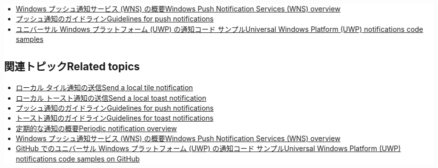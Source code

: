 -   [<span data-ttu-id="04b5c-188">Windows プッシュ通知サービス (WNS) の概要</span><span class="sxs-lookup"><span data-stu-id="04b5c-188">Windows Push Notification Services (WNS) overview</span></span>](tiles-and-notifications-windows-push-notification-services--wns--overview.md)
-   [<span data-ttu-id="04b5c-189">プッシュ通知のガイドライン</span><span class="sxs-lookup"><span data-stu-id="04b5c-189">Guidelines for push notifications</span></span>](https://msdn.microsoft.com/library/windows/apps/hh761462)
-   [<span data-ttu-id="04b5c-190">ユニバーサル Windows プラットフォーム (UWP) の通知コード サンプル</span><span class="sxs-lookup"><span data-stu-id="04b5c-190">Universal Windows Platform (UWP) notifications code samples</span></span>](https://github.com/Microsoft/Windows-universal-samples/tree/master/Samples/Notifications)


## <a name="related-topics"></a><span data-ttu-id="04b5c-191">関連トピック</span><span class="sxs-lookup"><span data-stu-id="04b5c-191">Related topics</span></span>


* [<span data-ttu-id="04b5c-192">ローカル タイル通知の送信</span><span class="sxs-lookup"><span data-stu-id="04b5c-192">Send a local tile notification</span></span>](tiles-and-notifications-sending-a-local-tile-notification.md)
* [<span data-ttu-id="04b5c-193">ローカル トースト通知の送信</span><span class="sxs-lookup"><span data-stu-id="04b5c-193">Send a local toast notification</span></span>](tiles-and-notifications-send-local-toast.md)
* [<span data-ttu-id="04b5c-194">プッシュ通知のガイドライン</span><span class="sxs-lookup"><span data-stu-id="04b5c-194">Guidelines for push notifications</span></span>](https://msdn.microsoft.com/library/windows/apps/hh761462)
* [<span data-ttu-id="04b5c-195">トースト通知のガイドライン</span><span class="sxs-lookup"><span data-stu-id="04b5c-195">Guidelines for toast notifications</span></span>](https://msdn.microsoft.com/library/windows/apps/hh465391)
* [<span data-ttu-id="04b5c-196">定期的な通知の概要</span><span class="sxs-lookup"><span data-stu-id="04b5c-196">Periodic notification overview</span></span>](tiles-and-notifications-periodic-notification-overview.md)
* [<span data-ttu-id="04b5c-197">Windows プッシュ通知サービス (WNS) の概要</span><span class="sxs-lookup"><span data-stu-id="04b5c-197">Windows Push Notification Services (WNS) overview</span></span>](tiles-and-notifications-windows-push-notification-services--wns--overview.md)
* [<span data-ttu-id="04b5c-198">GitHub でのユニバーサル Windows プラットフォーム (UWP) の通知コード サンプル</span><span class="sxs-lookup"><span data-stu-id="04b5c-198">Universal Windows Platform (UWP) notifications code samples on GitHub</span></span>](https://github.com/Microsoft/Windows-universal-samples/tree/master/Samples/Notifications)
 

 




